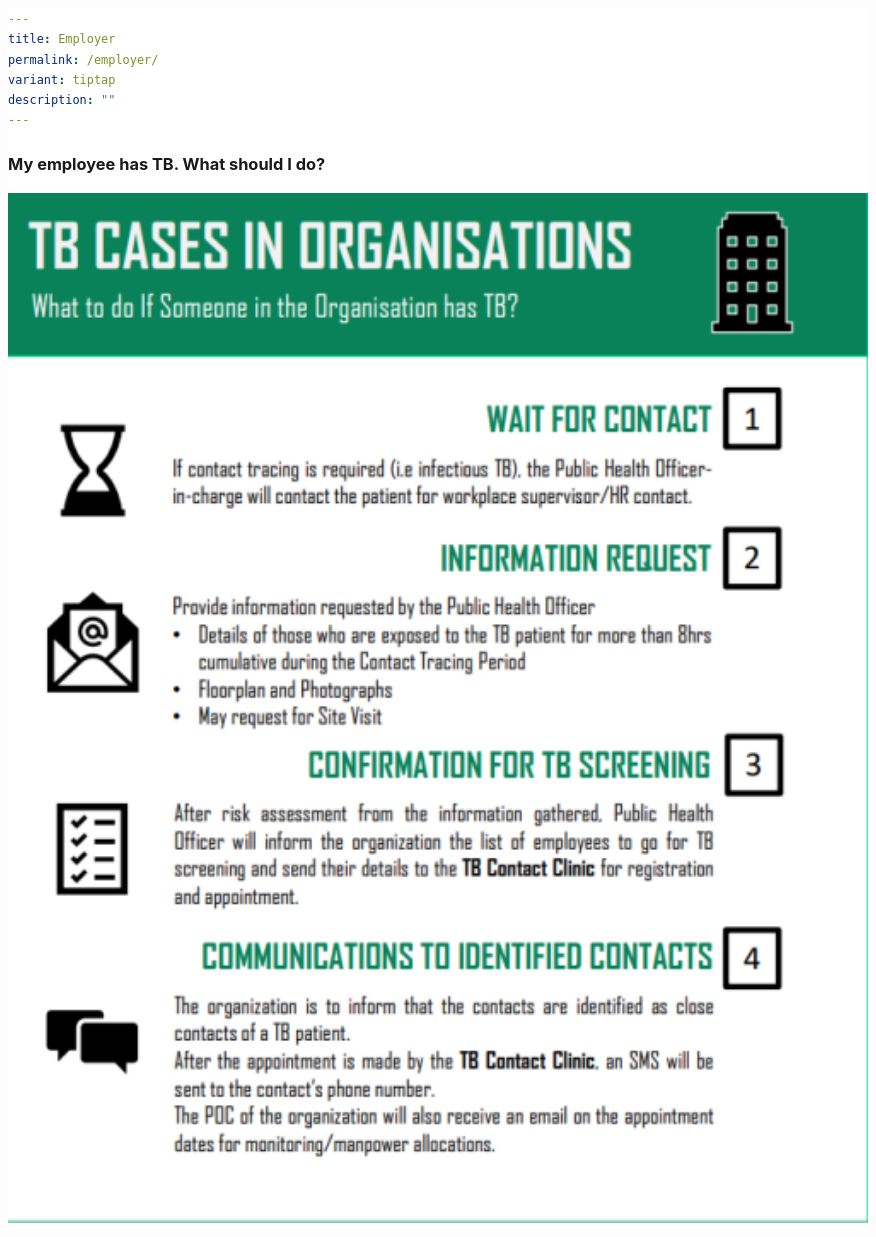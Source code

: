 ```yaml
---
title: Employer
permalink: /employer/
variant: tiptap
description: ""
---
```

<h3>My employee has TB. What should I do?</h3>
<p></p>
<div class="isomer-image-wrapper">
<img style="width: 100%" height="auto" width="100%" alt="" src="/images/Screenshot_2024_04_24_031236.png">
</div>
<p></p>
<div class="isomer-image-wrapper">
